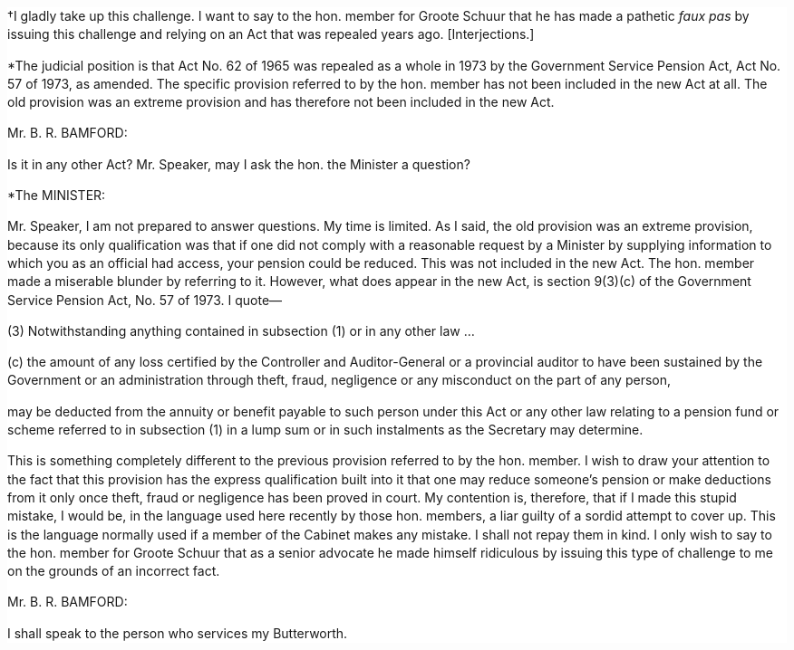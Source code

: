 <p>&#x2020;I gladly take up this challenge. I want to say to the hon. member for Groote Schuur that he has made a pathetic <i>faux pas</i> by issuing this challenge and relying on an Act that was repealed years ago. [Interjections.]</p>

<p>*The judicial position is that Act No. 62 of 1965 was repealed as a whole in 1973 by the Government Service Pension Act, Act No. 57 of 1973, as amended. The specific provision referred to by the hon. member has not been included in the new Act at all. The old provision was an extreme provision and has therefore not been included in the new Act.</p>

</speech>

<speech by="#bamford">

<from>Mr. <person refersTo="hansard_za">B. R. BAMFORD</person>:</from>

<p>Is it in any other Act? Mr. Speaker, may I ask the hon. the Minister a question?</p>

</speech>

<speech by="#minister">

<from>*The <person refersTo="hansard_za">MINISTER</person>:</from>

<p>Mr. Speaker, I am not prepared to answer questions. My time is limited. As I said, the old provision was an extreme provision, because its only qualification was that if one did not comply with a reasonable request by a Minister by supplying information to which you as an official had access, your pension could be reduced. This was not included in the new Act. The hon. member made a miserable blunder by referring to it. However, what does appear in the new Act, is section 9(3)(c) of the Government Service Pension Act, No. 57 of 1973. I quote&#x2014;</p>

<block name="quote">(3) Notwithstanding anything contained in subsection (1) or in any other law &#x2026;</block>

<block name="quote">(c) the amount of any loss certified by the Controller and Auditor-General or a provincial auditor to have been sustained by the Government or an administration through theft, fraud, negligence or any misconduct on the part of any person,</block>

<block name="quote">may be deducted from the annuity or benefit payable to such person under this Act or any other law relating to a pension fund or scheme referred to in subsection (1) in a lump sum or in such instalments as the Secretary may determine.</block>

<p>This is something completely different to the previous provision referred to by the hon. member. I wish to draw your attention to the fact that this provision has the express qualification built into it that one may reduce someone&#x2019;s pension or make deductions from it only once theft, fraud or negligence has been proved in court. My contention is, therefore, that if I made this stupid mistake, I would be, in the language used here recently by those hon. members, a liar guilty of a sordid attempt to cover up. This is the language normally used if a member of the Cabinet makes any mistake. I shall not repay them in kind. I only wish to say to the hon. member for Groote Schuur that as a senior advocate he made himself ridiculous by issuing this type of challenge to me on the grounds of an incorrect fact.</p>

</speech>

<speech by="#bamford">

<from>Mr. <person refersTo="hansard_za">B. R. BAMFORD</person>:</from>

<p>I shall speak to the person who services my Butterworth.</p>
